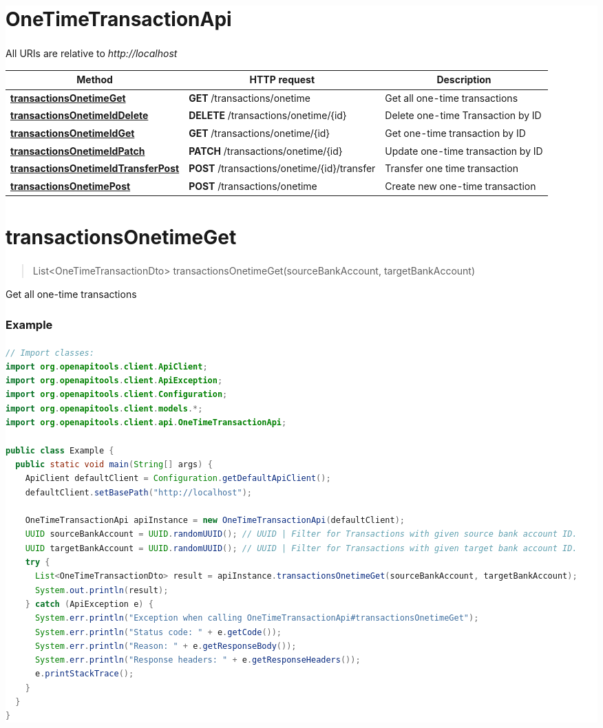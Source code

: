 # OneTimeTransactionApi

All URIs are relative to *http://localhost*

| Method | HTTP request | Description |
|------------- | ------------- | -------------|
| [**transactionsOnetimeGet**](OneTimeTransactionApi.md#transactionsOnetimeGet) | **GET** /transactions/onetime | Get all one-time transactions |
| [**transactionsOnetimeIdDelete**](OneTimeTransactionApi.md#transactionsOnetimeIdDelete) | **DELETE** /transactions/onetime/{id} | Delete one-time Transaction by ID |
| [**transactionsOnetimeIdGet**](OneTimeTransactionApi.md#transactionsOnetimeIdGet) | **GET** /transactions/onetime/{id} | Get one-time transaction by ID |
| [**transactionsOnetimeIdPatch**](OneTimeTransactionApi.md#transactionsOnetimeIdPatch) | **PATCH** /transactions/onetime/{id} | Update one-time transaction by ID |
| [**transactionsOnetimeIdTransferPost**](OneTimeTransactionApi.md#transactionsOnetimeIdTransferPost) | **POST** /transactions/onetime/{id}/transfer | Transfer one time transaction |
| [**transactionsOnetimePost**](OneTimeTransactionApi.md#transactionsOnetimePost) | **POST** /transactions/onetime | Create new one-time transaction |


<a id="transactionsOnetimeGet"></a>
# **transactionsOnetimeGet**
> List&lt;OneTimeTransactionDto&gt; transactionsOnetimeGet(sourceBankAccount, targetBankAccount)

Get all one-time transactions

### Example
```java
// Import classes:
import org.openapitools.client.ApiClient;
import org.openapitools.client.ApiException;
import org.openapitools.client.Configuration;
import org.openapitools.client.models.*;
import org.openapitools.client.api.OneTimeTransactionApi;

public class Example {
  public static void main(String[] args) {
    ApiClient defaultClient = Configuration.getDefaultApiClient();
    defaultClient.setBasePath("http://localhost");

    OneTimeTransactionApi apiInstance = new OneTimeTransactionApi(defaultClient);
    UUID sourceBankAccount = UUID.randomUUID(); // UUID | Filter for Transactions with given source bank account ID.
    UUID targetBankAccount = UUID.randomUUID(); // UUID | Filter for Transactions with given target bank account ID.
    try {
      List<OneTimeTransactionDto> result = apiInstance.transactionsOnetimeGet(sourceBankAccount, targetBankAccount);
      System.out.println(result);
    } catch (ApiException e) {
      System.err.println("Exception when calling OneTimeTransactionApi#transactionsOnetimeGet");
      System.err.println("Status code: " + e.getCode());
      System.err.println("Reason: " + e.getResponseBody());
      System.err.println("Response headers: " + e.getResponseHeaders());
      e.printStackTrace();
    }
  }
}
```
